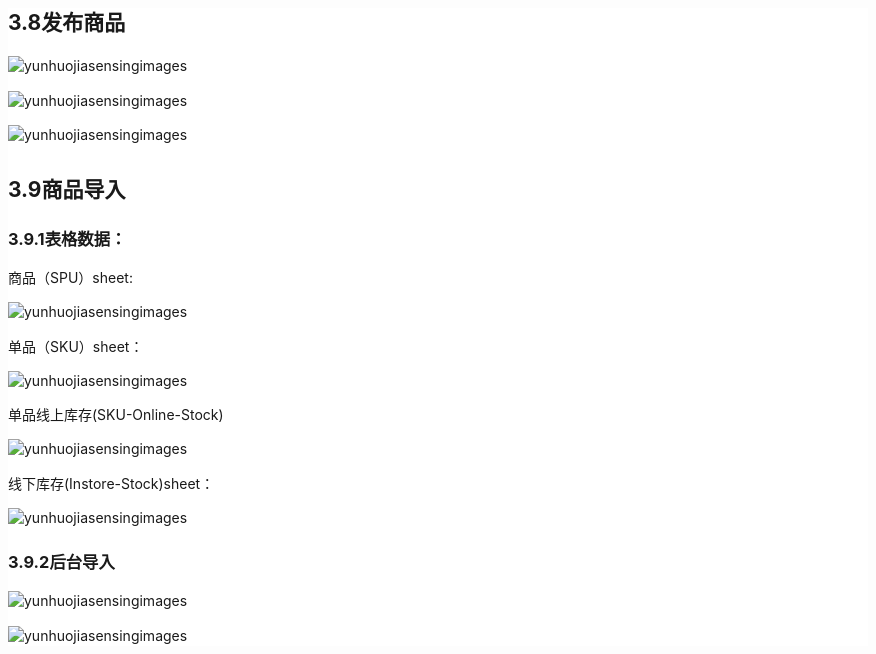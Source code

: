 ## 3.8发布商品

![yunhuojiasensingimages](https://sensingstore.oss-cn-shanghai.aliyuncs.com/Troncell/Knowledge/Docs/Product/images/sensingimages/37.png)

![yunhuojiasensingimages](https://sensingstore.oss-cn-shanghai.aliyuncs.com/Troncell/Knowledge/Docs/Product/images/sensingimages/38.png)

![yunhuojiasensingimages](https://sensingstore.oss-cn-shanghai.aliyuncs.com/Troncell/Knowledge/Docs/Product/images/sensingimages/39.png)

## 3.9商品导入

### 3.9.1表格数据：

商品（SPU）sheet:

![yunhuojiasensingimages](https://sensingstore.oss-cn-shanghai.aliyuncs.com/Troncell/Knowledge/Docs/Product/images/sensingimages/40.png)

单品（SKU）sheet：


![yunhuojiasensingimages](https://sensingstore.oss-cn-shanghai.aliyuncs.com/Troncell/Knowledge/Docs/Product/images/sensingimages/41.png)

单品线上库存(SKU-Online-Stock)


![yunhuojiasensingimages](https://sensingstore.oss-cn-shanghai.aliyuncs.com/Troncell/Knowledge/Docs/Product/images/sensingimages/42.png)

线下库存(Instore-Stock)sheet：

![yunhuojiasensingimages](https://sensingstore.oss-cn-shanghai.aliyuncs.com/Troncell/Knowledge/Docs/Product/images/sensingimages/43.png)

### 3.9.2后台导入


![yunhuojiasensingimages](https://sensingstore.oss-cn-shanghai.aliyuncs.com/Troncell/Knowledge/Docs/Product/images/sensingimages/44.png)


![yunhuojiasensingimages](https://sensingstore.oss-cn-shanghai.aliyuncs.com/Troncell/Knowledge/Docs/Product/images/sensingimages/45.png)